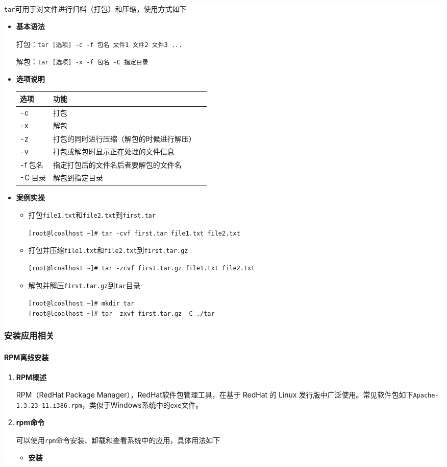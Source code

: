    `tar`可用于对文件进行归档（打包）和压缩，使用方式如下

   - **基本语法**

     打包：`tar [选项] -c -f 包名 文件1 文件2 文件3 ...`

     解包：`tar [选项] -x -f 包名 -C 指定目录 `

   - **选项说明**

     | 选项    | 功能                                     |      |
     | ------- | ---------------------------------------- | ---- |
     | -c      | 打包                                     |      |
     | -x      | 解包                                     |      |
     | -z      | 打包的同时进行压缩（解包的时候进行解压） |      |
     | -v      | 打包或解包时显示正在处理的文件信息       |      |
     | -f 包名 | 指定打包后的文件名后者要解包的文件名     |      |
     | -C 目录 | 解包到指定目录                           |      |

   - **案例实操**

     - 打包`file1.txt`和`file2.txt`到`first.tar`

       ```
       [root@lcoalhost ~]# tar -cvf first.tar file1.txt file2.txt
       ```

     - 打包并压缩`file1.txt`和`file2.txt`到`first.tar.gz`

       ```
       [root@lcoalhost ~]# tar -zcvf first.tar.gz file1.txt file2.txt
       ```

     - 解包并解压`first.tar.gz`到`tar`目录

       ```
       [root@lcoalhost ~]# mkdir tar
       [root@lcoalhost ~]# tar -zxvf first.tar.gz -C ./tar
       ```

### 安装应用相关

#### **RPM离线安装**

1. **RPM概述**

   RPM（RedHat Package Manager），RedHat软件包管理工具，在基于 RedHat 的 Linux 发行版中广泛使用。常见软件包如下`Apache-1.3.23-11.i386.rpm`，类似于Windows系统中的`exe`文件。

2. **rpm命令**

   可以使用`rpm`命令安装、卸载和查看系统中的应用，具体用法如下

   - **安装**
